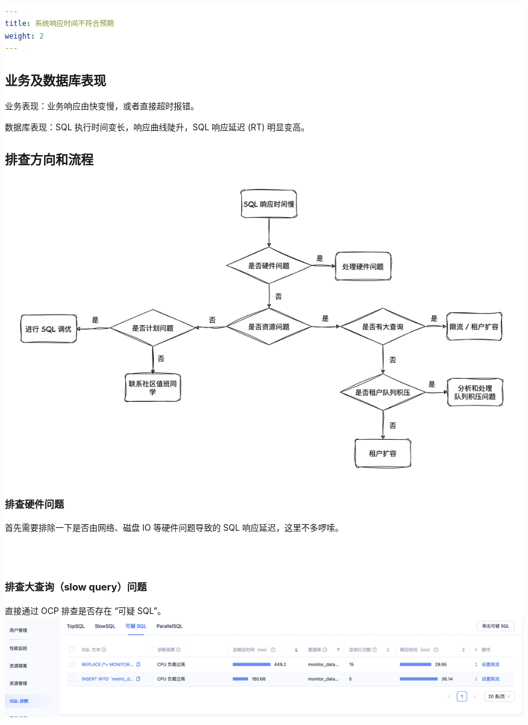 ```yaml
---
title: 系统响应时间不符合预期
weight: 2
---
```


## 业务及数据库表现

业务表现：业务响应由快变慢，或者直接超时报错。

数据库表现：SQL 执行时间变长，响应曲线陡升，SQL 响应延迟 (RT) 明显变高。

## 排查方向和流程

![image](/img/user_manual/operation_and_maintenance/zh-CN/emergency_handbook/02_slow_response/001.png)


### 排查硬件问题

首先需要排除一下是否由网络、磁盘 IO 等硬件问题导致的 SQL 响应延迟，这里不多啰嗦。

<br></br>

### 排查大查询（slow query）问题

直接通过 OCP 排查是否存在 “可疑 SQL”。
![image](/img/user_manual/operation_and_maintenance/zh-CN/emergency_handbook/02_slow_response/002.png)
